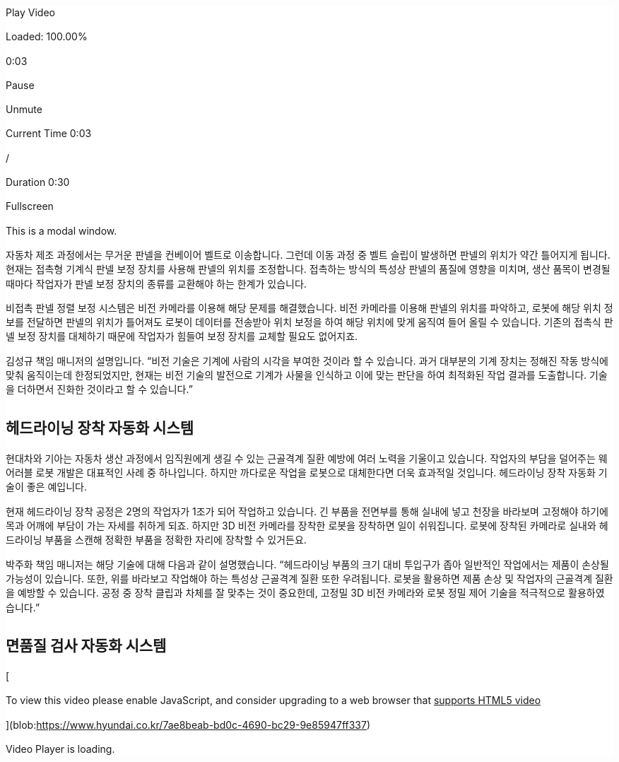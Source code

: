 Play Video

Loaded: 100.00%

0:03

Pause

Unmute

Current Time 0:03

/

Duration 0:30

Fullscreen

This is a modal window.

자동차 제조 과정에서는 무거운 판넬을 컨베이어 벨트로 이송합니다. 그런데 이동 과정 중 벨트 슬립이 발생하면 판넬의 위치가 약간 틀어지게 됩니다. 현재는 접촉형 기계식 판넬 보정 장치를 사용해 판넬의 위치를 조정합니다. 접촉하는 방식의 특성상 판넬의 품질에 영향을 미치며, 생산 품목이 변경될 때마다 작업자가 판넬 보정 장치의 종류를 교환해야 하는 한계가 있습니다.



비접촉 판넬 정렬 보정 시스템은 비전 카메라를 이용해 해당 문제를 해결했습니다. 비전 카메라를 이용해 판넬의 위치를 파악하고, 로봇에 해당 위치 정보를 전달하면 판넬의 위치가 틀어져도 로봇이 데이터를 전송받아 위치 보정을 하여 해당 위치에 맞게 움직여 들어 올릴 수 있습니다. 기존의 접촉식 판넬 보정 장치를 대체하기 때문에 작업자가 힘들여 보정 장치를 교체할 필요도 없어지죠.

김성규 책임 매니저의 설명입니다. “비전 기술은 기계에 사람의 시각을 부여한 것이라 할 수 있습니다. 과거 대부분의 기계 장치는 정해진 작동 방식에 맞춰 움직이는데 한정되었지만, 현재는 비전 기술의 발전으로 기계가 사물을 인식하고 이에 맞는 판단을 하여 최적화된 작업 결과를 도출합니다. 기술을 더하면서 진화한 것이라고 할 수 있습니다.”

## 헤드라이닝 장착 자동화 시스템




현대차와 기아는 자동차 생산 과정에서 임직원에게 생길 수 있는 근골격계 질환 예방에 여러 노력을 기울이고 있습니다. 작업자의 부담을 덜어주는 웨어러블 로봇 개발은 대표적인 사례 중 하나입니다. 하지만 까다로운 작업을 로봇으로 대체한다면 더욱 효과적일 것입니다. 헤드라이닝 장착 자동화 기술이 좋은 예입니다.



현재 헤드라이닝 장착 공정은 2명의 작업자가 1조가 되어 작업하고 있습니다. 긴 부품을 전면부를 통해 실내에 넣고 천장을 바라보며 고정해야 하기에 목과 어깨에 부담이 가는 자세를 취하게 되죠. 하지만 3D 비전 카메라를 장착한 로봇을 장착하면 일이 쉬워집니다. 로봇에 장착된 카메라로 실내와 헤드라이닝 부품을 스캔해 정확한 부품을 정확한 자리에 장착할 수 있거든요.

박주화 책임 매니저는 해당 기술에 대해 다음과 같이 설명했습니다. “헤드라이닝 부품의 크기 대비 투입구가 좁아 일반적인 작업에서는 제품이 손상될 가능성이 있습니다. 또한, 위를 바라보고 작업해야 하는 특성상 근골격계 질환 또한 우려됩니다. 로봇을 활용하면 제품 손상 및 작업자의 근골격계 질환을 예방할 수 있습니다. 공정 중 장착 클립과 차체를 잘 맞추는 것이 중요한데, 고정밀 3D 비전 카메라와 로봇 정밀 제어 기술을 적극적으로 활용하였습니다.”

## 면품질 검사 자동화 시스템

[


To view this video please enable JavaScript, and consider upgrading to a web browser that
[supports HTML5 video](https://videojs.com/html5-video-support/)

](blob:https://www.hyundai.co.kr/7ae8beab-bd0c-4690-bc29-9e85947ff337)

Video Player is loading.
